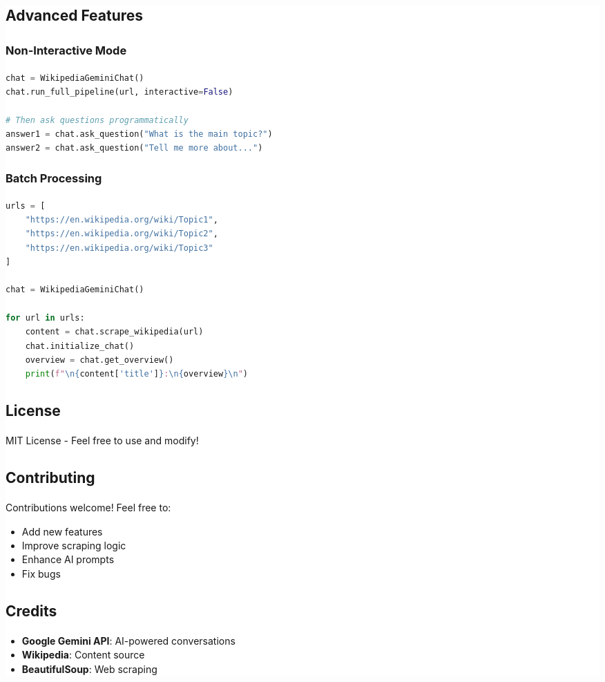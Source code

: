 ## Advanced Features

### Non-Interactive Mode
```python
chat = WikipediaGeminiChat()
chat.run_full_pipeline(url, interactive=False)

# Then ask questions programmatically
answer1 = chat.ask_question("What is the main topic?")
answer2 = chat.ask_question("Tell me more about...")
```

### Batch Processing
```python
urls = [
    "https://en.wikipedia.org/wiki/Topic1",
    "https://en.wikipedia.org/wiki/Topic2",
    "https://en.wikipedia.org/wiki/Topic3"
]

chat = WikipediaGeminiChat()

for url in urls:
    content = chat.scrape_wikipedia(url)
    chat.initialize_chat()
    overview = chat.get_overview()
    print(f"\n{content['title']}:\n{overview}\n")
```

## License

MIT License - Feel free to use and modify!

## Contributing

Contributions welcome! Feel free to:
- Add new features
- Improve scraping logic
- Enhance AI prompts
- Fix bugs

## Credits

- **Google Gemini API**: AI-powered conversations
- **Wikipedia**: Content source
- **BeautifulSoup**: Web scraping
